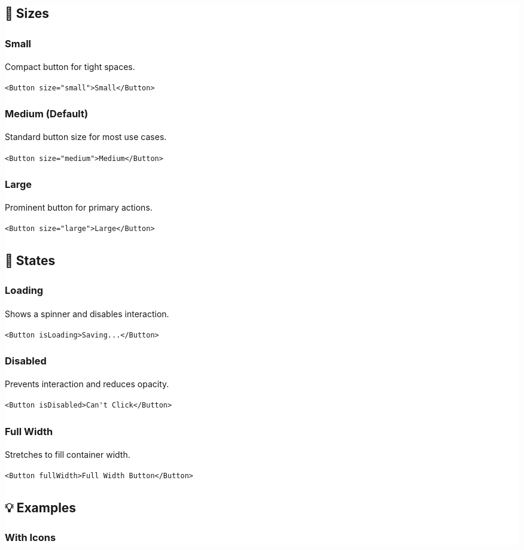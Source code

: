 ## 📏 Sizes

### Small

Compact button for tight spaces.

```tsx
<Button size="small">Small</Button>
```

### Medium (Default)

Standard button size for most use cases.

```tsx
<Button size="medium">Medium</Button>
```

### Large

Prominent button for primary actions.

```tsx
<Button size="large">Large</Button>
```

## 🔄 States

### Loading

Shows a spinner and disables interaction.

```tsx
<Button isLoading>Saving...</Button>
```

### Disabled

Prevents interaction and reduces opacity.

```tsx
<Button isDisabled>Can't Click</Button>
```

### Full Width

Stretches to fill container width.

```tsx
<Button fullWidth>Full Width Button</Button>
```

## 💡 Examples

### With Icons
